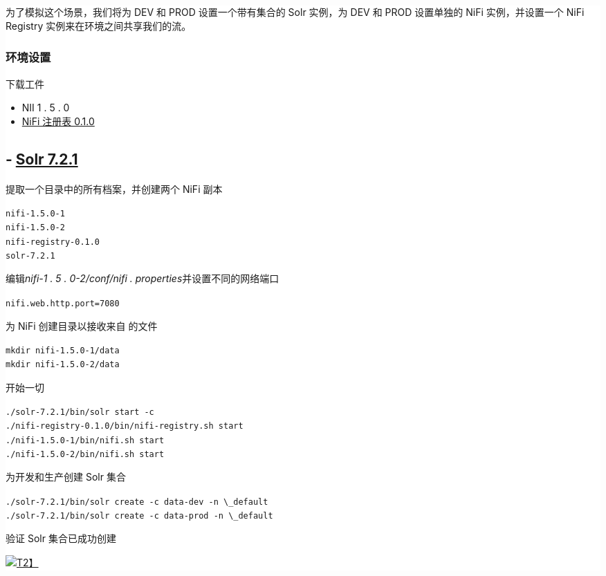 为了模拟这个场景，我们将为 DEV 和 PROD 设置一个带有集合的 Solr 实例，为 DEV 和 PROD 设置单独的 NiFi 实例，并设置一个 NiFi Registry 实例来在环境之间共享我们的流。

### [](#environment-setup)环境设置

下载工件

*   NII 1 . 5 . 0
*   [NiFi 注册表 0.1.0](https://nifi.apache.org/registry.html)

## [](#-solr-721)- [Solr 7.2.1](https://lucene.apache.org/solr/downloads.html)

提取一个目录中的所有档案，并创建两个 NiFi
副本

```
nifi-1.5.0-1
nifi-1.5.0-2
nifi-registry-0.1.0
solr-7.2.1 
```

编辑*nifi-1 . 5 . 0-2/conf/nifi . properties*并设置不同的网络端口

```
nifi.web.http.port=7080 
```

为 NiFi 创建目录以接收来自
的文件

```
mkdir nifi-1.5.0-1/data
mkdir nifi-1.5.0-2/data 
```

开始一切

```
./solr-7.2.1/bin/solr start -c
./nifi-registry-0.1.0/bin/nifi-registry.sh start
./nifi-1.5.0-1/bin/nifi.sh start
./nifi-1.5.0-2/bin/nifi.sh start 
```

为开发和生产创建 Solr 集合

```
./solr-7.2.1/bin/solr create -c data-dev -n \_default
./solr-7.2.1/bin/solr create -c data-prod -n \_default 
```

验证 Solr 集合已成功创建

[![](../Images/84091c9f2d0983e8df4a800d53a76215.png)T2】](https://res.cloudinary.com/practicaldev/image/fetch/s--EzxZ6qmU--/c_limit%2Cf_auto%2Cfl_progressive%2Cq_auto%2Cw_880/http://bbende.github.io/assets/images/nifi-deploy-flow/01-solr-collections.png)
